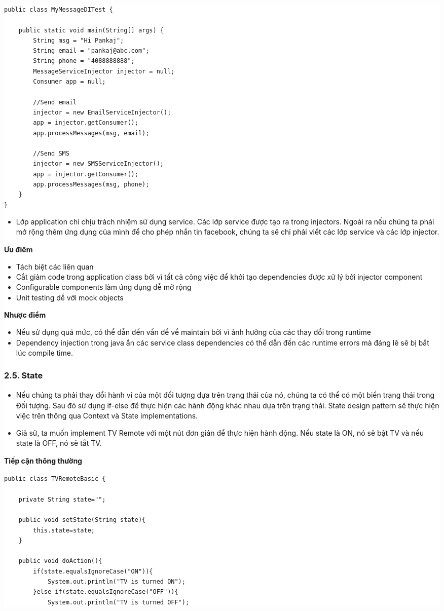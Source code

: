 ```
public class MyMessageDITest {

	public static void main(String[] args) {
		String msg = "Hi Pankaj";
		String email = "pankaj@abc.com";
		String phone = "4088888888";
		MessageServiceInjector injector = null;
		Consumer app = null;
		
		//Send email
		injector = new EmailServiceInjector();
		app = injector.getConsumer();
		app.processMessages(msg, email);
		
		//Send SMS
		injector = new SMSServiceInjector();
		app = injector.getConsumer();
		app.processMessages(msg, phone);
	}
}
```

- Lớp application chỉ chịu trách nhiệm sử dụng service. Các lớp service được tạo ra trong injectors. Ngoài ra nếu chúng ta phải mở rộng thêm ứng dụng của mình để cho phép nhắn tin facebook, chúng ta sẽ chỉ phải viết các lớp service và các lớp injector.

**Ưu điểm**

- Tách biệt các liên quan
- Cắt giảm code trong application class bởi vì tất cả công việc để khởi tạo dependencies được xử lý bởi injector component
- Configurable components làm ứng dụng dễ mở rộng
- Unit testing dễ với mock objects

**Nhược điểm**

- Nếu sử dụng quá mức, có thể dẫn đến vấn đề về maintain bởi vì ảnh hưởng của các thay đổi trong runtime
- Dependency injection trong java ẩn các service class dependencies có thể dẫn đến các runtime errors mà đáng lẽ sẽ bị bắt lúc compile time.

### 2.5. State

- Nếu chúng ta phải thay đổi hành vi của một đối tượng dựa trên trạng thái của nó, chúng ta có thể có một biến trạng thái trong Đối tượng. Sau đó sử dụng if-else để thực hiện các hành động khác nhau dựa trên trạng thái. State design pattern sẽ thực hiện việc trên thông qua Context và State implementations.

- Giả sử, ta muốn implement TV Remote với một nút đơn giản để thực hiện hành động. Nếu state là ON, nó sẽ bật TV và nếu state là OFF, nó sẽ tắt TV.

**Tiếp cận thông thường**

```
public class TVRemoteBasic {

	private String state="";
	
	public void setState(String state){
		this.state=state;
	}
	
	public void doAction(){
		if(state.equalsIgnoreCase("ON")){
			System.out.println("TV is turned ON");
		}else if(state.equalsIgnoreCase("OFF")){
			System.out.println("TV is turned OFF");
```